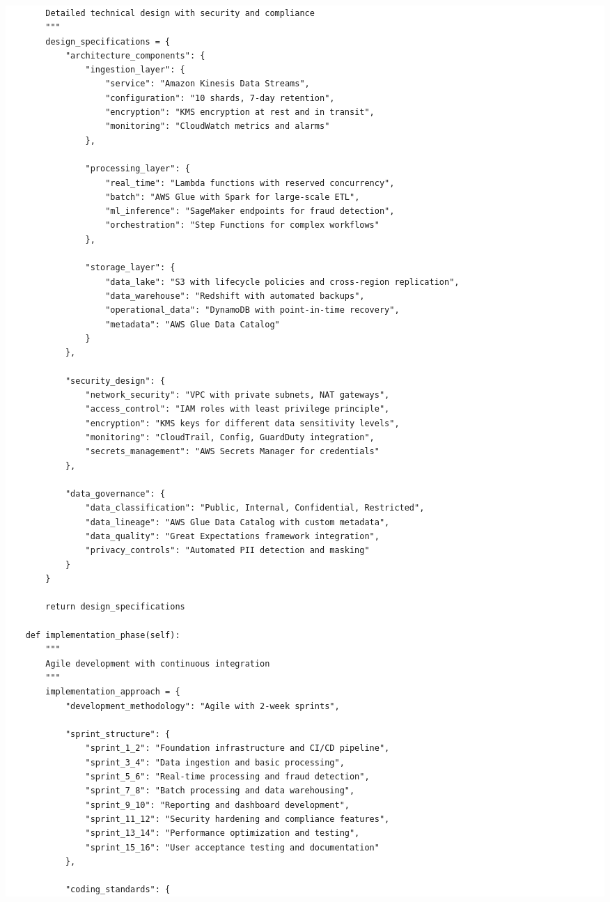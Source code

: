 ```
        Detailed technical design with security and compliance
        """
        design_specifications = {
            "architecture_components": {
                "ingestion_layer": {
                    "service": "Amazon Kinesis Data Streams",
                    "configuration": "10 shards, 7-day retention", 
                    "encryption": "KMS encryption at rest and in transit",
                    "monitoring": "CloudWatch metrics and alarms"
                },
                
                "processing_layer": {
                    "real_time": "Lambda functions with reserved concurrency",
                    "batch": "AWS Glue with Spark for large-scale ETL",
                    "ml_inference": "SageMaker endpoints for fraud detection",
                    "orchestration": "Step Functions for complex workflows"
                },
                
                "storage_layer": {
                    "data_lake": "S3 with lifecycle policies and cross-region replication",
                    "data_warehouse": "Redshift with automated backups",
                    "operational_data": "DynamoDB with point-in-time recovery",
                    "metadata": "AWS Glue Data Catalog"
                }
            },
            
            "security_design": {
                "network_security": "VPC with private subnets, NAT gateways",
                "access_control": "IAM roles with least privilege principle",
                "encryption": "KMS keys for different data sensitivity levels",
                "monitoring": "CloudTrail, Config, GuardDuty integration",
                "secrets_management": "AWS Secrets Manager for credentials"
            },
            
            "data_governance": {
                "data_classification": "Public, Internal, Confidential, Restricted",
                "data_lineage": "AWS Glue Data Catalog with custom metadata",
                "data_quality": "Great Expectations framework integration",
                "privacy_controls": "Automated PII detection and masking"
            }
        }
        
        return design_specifications
    
    def implementation_phase(self):
        """
        Agile development with continuous integration
        """
        implementation_approach = {
            "development_methodology": "Agile with 2-week sprints",
            
            "sprint_structure": {
                "sprint_1_2": "Foundation infrastructure and CI/CD pipeline",
                "sprint_3_4": "Data ingestion and basic processing",
                "sprint_5_6": "Real-time processing and fraud detection",
                "sprint_7_8": "Batch processing and data warehousing",
                "sprint_9_10": "Reporting and dashboard development",
                "sprint_11_12": "Security hardening and compliance features",
                "sprint_13_14": "Performance optimization and testing",
                "sprint_15_16": "User acceptance testing and documentation"
            },
            
            "coding_standards": {
```